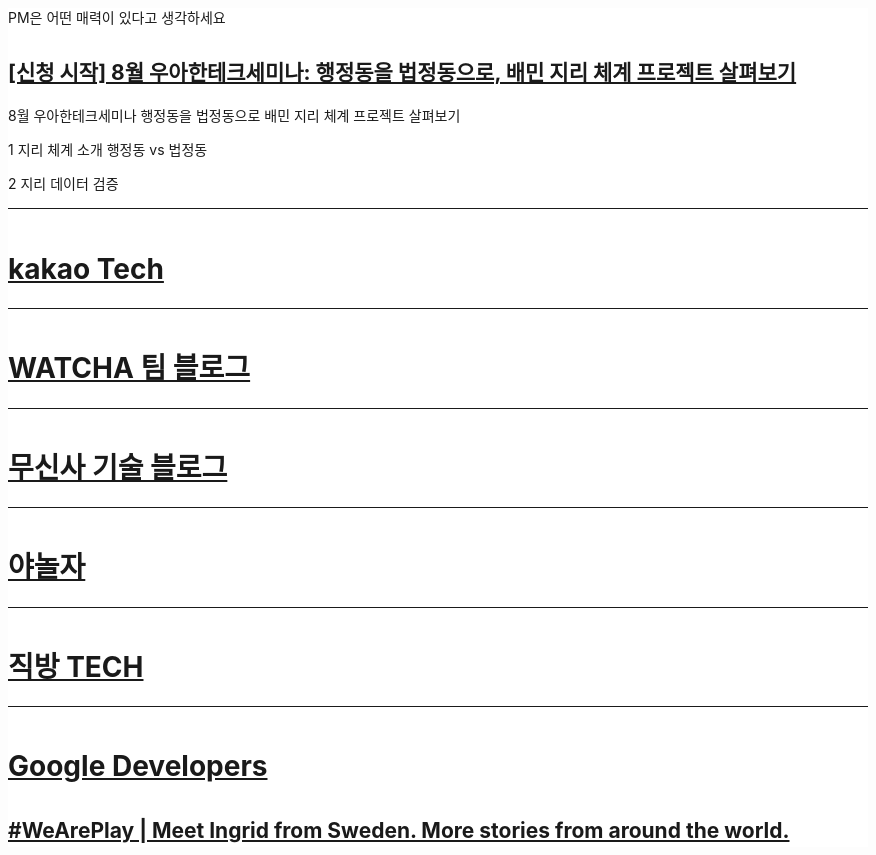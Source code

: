  PM은 어떤 매력이 있다고 생각하세요

## [[신청 시작] 8월 우아한테크세미나: 행정동을 법정동으로, 배민 지리 체계 프로젝트 살펴보기](https://techblog.woowahan.com/13547/)

 8월 우아한테크세미나  행정동을 법정동으로 배민 지리 체계 프로젝트 살펴보기

 1 지리 체계 소개 행정동 vs 법정동

 2 지리 데이터 검증

---



# [kakao Tech](https://tech.kakao.com/feed/)

---



# [WATCHA 팀 블로그](https://medium.com/feed/watcha)

---



# [무신사 기술 블로그](https://medium.com/feed/musinsa-tech)

---



# [야놀자](https://medium.com/feed/yanolja)

---



# [직방 TECH](https://medium.com/feed/zigbang)

---



# [Google Developers](https://developers.googleblog.com/feeds/posts/default?alt=rss)

## [#WeArePlay | Meet Ingrid from Sweden. More stories from around the world.](http://developers.googleblog.com/2023/08/weareplay-meet-ingrid-from-sweden-more.html)
